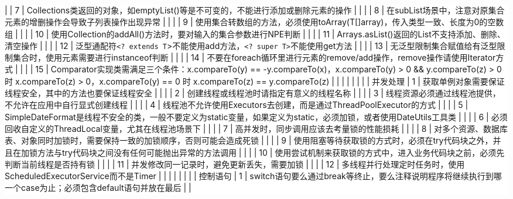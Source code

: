 |       | 7   | Collections类返回的对象，如emptyList()等是不可变的，不能进行添加或删除元素的操作                                                                                                                         |                                                      |
|       | 8   | 在subList场景中，注意对原集合元素的增删操作会导致子列表操作出现异常                                                                                                                                       |                                                      |
|       | 9   | 使用集合转数组的方法，必须使用toArray(T[]array)，传入类型一致、长度为0的空数组                                                                                                                            |                                                      |
|       | 10  | 使用Collection的addAll()方法时，要对输入的集合参数进行NPE判断                                                                                                                                   |                                                      |
|       | 11  | Arrays.asList()返回的List不支持添加、删除、清空操作                                                                                                                                         |                                                      |
|       | 12  | 泛型通配符`<? extends T`>不能使用add方法，`<? super T>`不能使用get方法                                                                                                                        |                                                      |
|       | 13  | 无泛型限制集合赋值给有泛型限制集合时，使用元素需要进行instanceof判断                                                                                                                                     |                                                      |
|       | 14  | 不要在foreach循环里进行元素的remove/add操作，remove操作请使用Iterator方式                                                                                                                        |                                                      |
|       | 15  | Comparator实现类需满足三个条件：x.compareTo(y) == -y.compareTo(x)，x.compareTo(y) > 0 && y.compareTo(z) > 0 时 x.compareTo(z) > 0，x.compareTo(y) == 0 时 x.compareTo(z) == y.compareTo(z) |                                                      |
|       |     |                                                                                                                                                                             |                                                      |
| 并发处理  | 1   | 获取单例对象需要保证线程安全，其中的方法也要保证线程安全                                                                                                                                                |                                                      |
|       | 2   | 创建线程或线程池时请指定有意义的线程名称                                                                                                                                                        |                                                      |
|       | 3   | 线程资源必须通过线程池提供，不允许在应用中自行显式创建线程                                                                                                                                               |                                                      |
|       | 4   | 线程池不允许使用Executors去创建，而是通过ThreadPoolExecutor的方式                                                                                                                              |                                                      |
|       | 5   | SimpleDateFormat是线程不安全的类，一般不要定义为static变量，如果定义为static，必须加锁，或者使用DateUtils工具类                                                                                                  |                                                      |
|       | 6   | 必须回收自定义的ThreadLocal变量，尤其在线程池场景下                                                                                                                                             |                                                      |
|       | 7   | 高并发时，同步调用应该去考量锁的性能损耗                                                                                                                                                        |                                                      |
|       | 8   | 对多个资源、数据库表、对象同时加锁时，需要保持一致的加锁顺序，否则可能会造成死锁                                                                                                                                    |                                                      |
|       | 9   | 使用阻塞等待获取锁的方式时，必须在try代码块之外，并且在加锁方法与try代码块之间没有任何可能抛出异常的方法调用                                                                                                                   |                                                      |
|       | 10  | 使用尝试机制来获取锁的方式中，进入业务代码块之前，必须先判断当前线程是否持有锁                                                                                                                                     |                                                      |
|       | 11  | 并发修改同一记录时，避免更新丢失，需要加锁                                                                                                                                                       |                                                      |
|       | 12  | 多线程并行处理定时任务时，使用ScheduledExecutorService而不是Timer                                                                                                                             |                                                      |
|       |     |                                                                                                                                                                             |                                                      |
| 控制语句  | 1   | switch语句要么通过break等终止，要么注释说明程序将继续执行到哪一个case为止；必须包含default语句并放在最后                                                                                                             |                                                      |